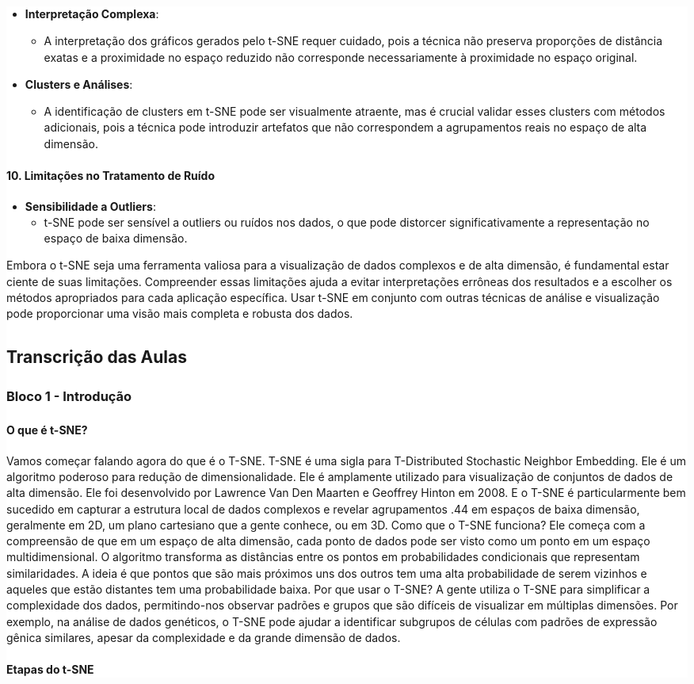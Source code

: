 - **Interpretação Complexa**:
  - A interpretação dos gráficos gerados pelo t-SNE requer cuidado, pois a técnica não preserva proporções de distância exatas e a proximidade no espaço reduzido não corresponde necessariamente à proximidade no espaço original.

- **Clusters e Análises**:
  - A identificação de clusters em t-SNE pode ser visualmente atraente, mas é crucial validar esses clusters com métodos adicionais, pois a técnica pode introduzir artefatos que não correspondem a agrupamentos reais no espaço de alta dimensão.

#### 10. **Limitações no Tratamento de Ruído**

- **Sensibilidade a Outliers**:
  - t-SNE pode ser sensível a outliers ou ruídos nos dados, o que pode distorcer significativamente a representação no espaço de baixa dimensão.

Embora o t-SNE seja uma ferramenta valiosa para a visualização de dados complexos e de alta dimensão, é fundamental estar ciente de suas limitações. Compreender essas limitações ajuda a evitar interpretações errôneas dos resultados e a escolher os métodos apropriados para cada aplicação específica. Usar t-SNE em conjunto com outras técnicas de análise e visualização pode proporcionar uma visão mais completa e robusta dos dados.

## Transcrição das Aulas

### Bloco 1 - Introdução

#### O que é t-SNE?

Vamos começar falando agora do que é o T-SNE. T-SNE é uma sigla para T-Distributed Stochastic Neighbor Embedding. Ele é um algoritmo poderoso para redução de dimensionalidade. Ele é amplamente utilizado para visualização de conjuntos de dados de alta dimensão. Ele foi desenvolvido por Lawrence Van Den Maarten e Geoffrey Hinton em 2008. E o T-SNE é particularmente bem sucedido em capturar a estrutura local de dados complexos e revelar agrupamentos .44 em espaços de baixa dimensão, geralmente em 2D, um plano cartesiano que a gente conhece, ou em 3D. Como que o T-SNE funciona? Ele começa com a compreensão de que em um espaço de alta dimensão, cada ponto de dados pode ser visto como um ponto em um espaço multidimensional. O algoritmo transforma as distâncias entre os pontos em probabilidades condicionais que representam similaridades. A ideia é que pontos que são mais próximos uns dos outros tem uma alta probabilidade de serem vizinhos e aqueles que estão distantes tem uma probabilidade baixa. Por que usar o T-SNE? A gente utiliza o T-SNE para simplificar a complexidade dos dados, permitindo-nos observar padrões e grupos que são difíceis de visualizar em múltiplas dimensões. Por exemplo, na análise de dados genéticos, o T-SNE pode ajudar a identificar subgrupos de células com padrões de expressão gênica similares, apesar da complexidade e da grande dimensão de dados.

#### Etapas do t-SNE
